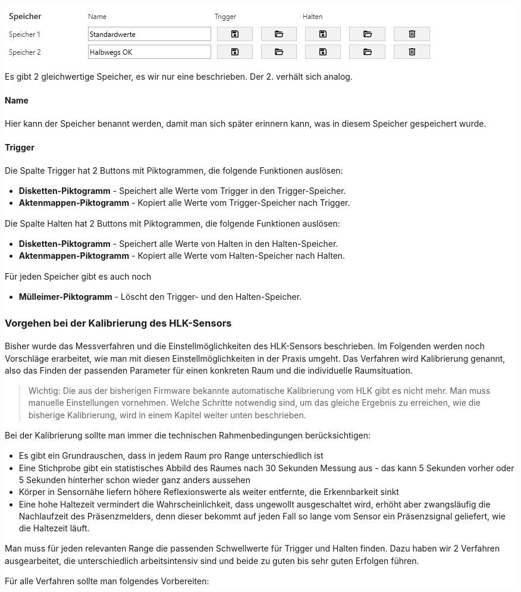 <kbd>![Speicher](pics/HLK-Speicher.png)</kbd>

Es gibt 2 gleichwertige Speicher, es wir nur eine beschrieben. Der 2. verhält sich analog.


#### **Name** 

Hier kann der Speicher benannt werden, damit man sich später erinnern kann, was in diesem Speicher gespeichert wurde.

#### **Trigger**

Die Spalte Trigger hat 2 Buttons mit Piktogrammen, die folgende Funktionen auslösen:

* **Disketten-Piktogramm** - Speichert alle Werte vom Trigger in den Trigger-Speicher.
* **Aktenmappen-Piktogramm** - Kopiert alle Werte vom Trigger-Speicher nach Trigger.

Die Spalte Halten hat 2 Buttons mit Piktogrammen, die folgende Funktionen auslösen:

* **Disketten-Piktogramm** - Speichert alle Werte von Halten in den Halten-Speicher.
* **Aktenmappen-Piktogramm** - Kopiert alle Werte vom Halten-Speicher nach Halten.

Für jeden Speicher gibt es auch noch

* **Mülleimer-Piktogramm** - Löscht den Trigger- und den Halten-Speicher.

### Vorgehen bei der Kalibrierung des HLK-Sensors

Bisher wurde das Messverfahren und die Einstellmöglichkeiten des HLK-Sensors beschrieben. Im Folgenden werden noch Vorschläge erarbeitet, wie man mit diesen Einstellmöglichkeiten in der Praxis umgeht. Das Verfahren wird Kalibrierung genannt, also das Finden der passenden Parameter für einen konkreten Raum und die individuelle Raumsituation.

>Wichtig: Die aus der bisherigen Firmware bekannte automatische Kalibrierung vom HLK gibt es nicht mehr. Man muss manuelle Einstellungen vornehmen. Welche Schritte notwendig sind, um das gleiche Ergebnis zu erreichen, wie die bisherige Kalibrierung, wird in einem Kapitel weiter unten beschrieben.

Bei der Kalibrierung sollte man immer die technischen Rahmenbedingungen berücksichtigen:

* Es gibt ein Grundrauschen, dass in jedem Raum pro Range unterschiedlich ist
* Eine Stichprobe gibt ein statistisches Abbild des Raumes nach 30 Sekunden Messung aus - das kann 5 Sekunden vorher oder 5 Sekunden hinterher schon wieder ganz anders aussehen
* Körper in Sensornähe liefern höhere Reflexionswerte als weiter entfernte, die Erkennbarkeit sinkt
* Eine hohe Haltezeit vermindert die Wahrscheinlichkeit, dass ungewollt ausgeschaltet wird, erhöht aber zwangsläufig die Nachlaufzeit des Präsenzmelders, denn dieser bekommt auf jeden Fall so lange vom Sensor ein Präsenzsignal geliefert, wie die Haltezeit läuft. 

Man muss für jeden relevanten Range die passenden Schwellwerte für Trigger und Halten finden. Dazu haben wir 2 Verfahren ausgearbeitet, die unterschiedlich arbeitsintensiv sind und beide zu guten bis sehr guten Erfolgen führen.

Für alle Verfahren sollte man folgendes Vorbereiten:
